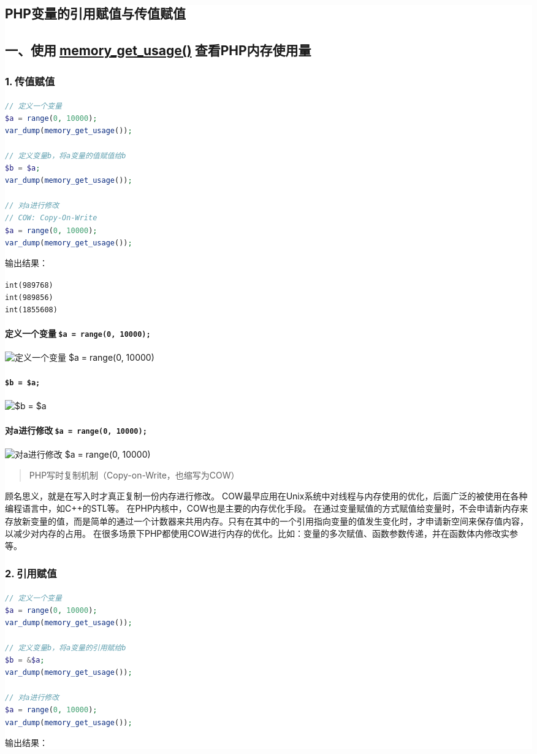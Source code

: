 PHP变量的引用赋值与传值赋值
---

## 一、使用 [memory_get_usage()](http://php.net/manual/zh/function.memory-get-usage.php) 查看PHP内存使用量

### 1. 传值赋值

```php
// 定义一个变量
$a = range(0, 10000);
var_dump(memory_get_usage());

// 定义变量b，将a变量的值赋值给b
$b = $a;
var_dump(memory_get_usage());

// 对a进行修改
// COW: Copy-On-Write
$a = range(0, 10000);
var_dump(memory_get_usage());
```
输出结果：
```
int(989768)
int(989856)
int(1855608)
```

#### **定义一个变量 `$a = range(0, 10000);`**

![定义一个变量 $a = range(0, 10000)](http://md.ws65535.top/xsj/2018_8_24_2018-08-24_190024.jpg)

#### **`$b = $a;`**

![$b = $a](http://md.ws65535.top/xsj/2018_8_24_2018-08-24_185929.jpg)

#### **对a进行修改 `$a = range(0, 10000);`**

![对a进行修改 $a = range(0, 10000)](http://md.ws65535.top/xsj/2018_8_24_2018-08-24_190230.jpg)

> PHP写时复制机制（Copy-on-Write，也缩写为COW）

顾名思义，就是在写入时才真正复制一份内存进行修改。
COW最早应用在Unix系统中对线程与内存使用的优化，后面广泛的被使用在各种编程语言中，如C++的STL等。 
在PHP内核中，COW也是主要的内存优化手段。
在通过变量赋值的方式赋值给变量时，不会申请新内存来存放新变量的值，而是简单的通过一个计数器来共用内存。只有在其中的一个引用指向变量的值发生变化时，才申请新空间来保存值内容，以减少对内存的占用。
在很多场景下PHP都使用COW进行内存的优化。比如：变量的多次赋值、函数参数传递，并在函数体内修改实参等。

### 2. 引用赋值

```php
// 定义一个变量
$a = range(0, 10000);
var_dump(memory_get_usage());

// 定义变量b，将a变量的引用赋给b
$b = &$a;
var_dump(memory_get_usage());

// 对a进行修改
$a = range(0, 10000);
var_dump(memory_get_usage());
```
输出结果：